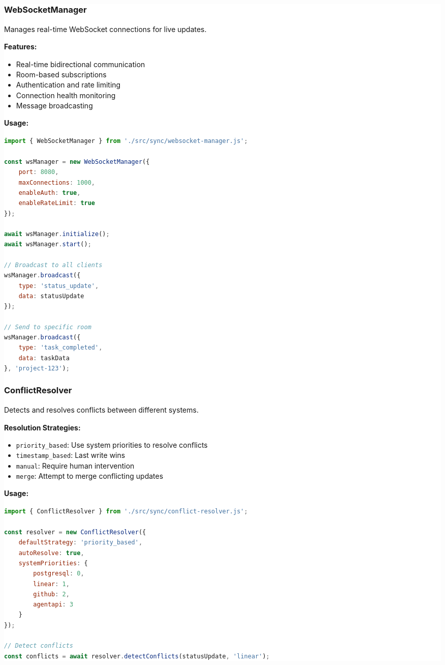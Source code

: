 ### WebSocketManager

Manages real-time WebSocket connections for live updates.

**Features:**
- Real-time bidirectional communication
- Room-based subscriptions
- Authentication and rate limiting
- Connection health monitoring
- Message broadcasting

**Usage:**
```javascript
import { WebSocketManager } from './src/sync/websocket-manager.js';

const wsManager = new WebSocketManager({
    port: 8080,
    maxConnections: 1000,
    enableAuth: true,
    enableRateLimit: true
});

await wsManager.initialize();
await wsManager.start();

// Broadcast to all clients
wsManager.broadcast({
    type: 'status_update',
    data: statusUpdate
});

// Send to specific room
wsManager.broadcast({
    type: 'task_completed',
    data: taskData
}, 'project-123');
```

### ConflictResolver

Detects and resolves conflicts between different systems.

**Resolution Strategies:**
- `priority_based`: Use system priorities to resolve conflicts
- `timestamp_based`: Last write wins
- `manual`: Require human intervention
- `merge`: Attempt to merge conflicting updates

**Usage:**
```javascript
import { ConflictResolver } from './src/sync/conflict-resolver.js';

const resolver = new ConflictResolver({
    defaultStrategy: 'priority_based',
    autoResolve: true,
    systemPriorities: {
        postgresql: 0,
        linear: 1,
        github: 2,
        agentapi: 3
    }
});

// Detect conflicts
const conflicts = await resolver.detectConflicts(statusUpdate, 'linear');

```